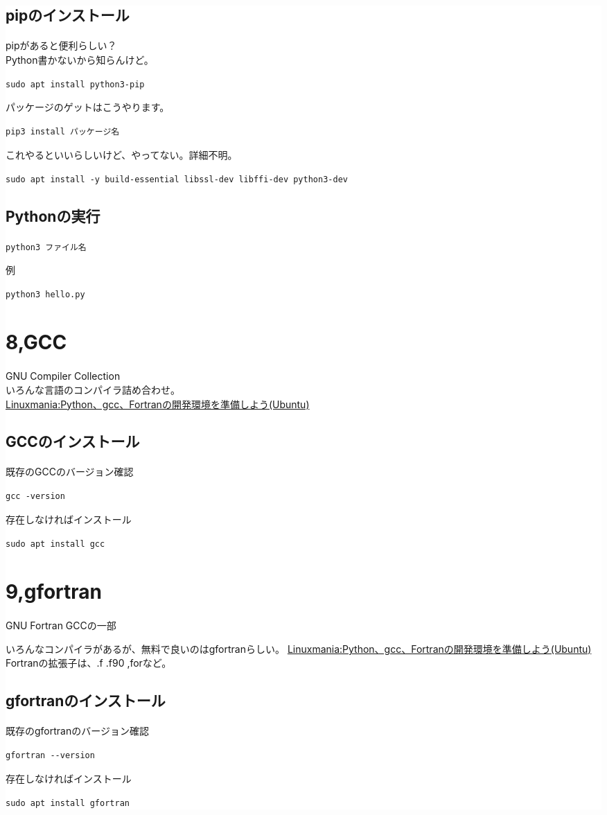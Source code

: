 ## pipのインストール
pipがあると便利らしい？  
Python書かないから知らんけど。
```Shell
sudo apt install python3-pip
```
パッケージのゲットはこうやります。
```Shell
pip3 install パッケージ名
```
これやるといいらしいけど、やってない。詳細不明。
```Shell
sudo apt install -y build-essential libssl-dev libffi-dev python3-dev
```

## Pythonの実行
```Shell
python3 ファイル名
```
例
```Shell
python3 hello.py
```

# 8,GCC
GNU Compiler Collection  
いろんな言語のコンパイラ詰め合わせ。  
[Linuxmania:Python、gcc、Fortranの開発環境を準備しよう(Ubuntu)](https://www.linuxmania.jp/aptget-site.html#gcc)

## GCCのインストール
既存のGCCのバージョン確認
```Shell
gcc -version
```
存在しなければインストール
```Shell
sudo apt install gcc
```

# 9,gfortran
GNU Fortran
GCCの一部

いろんなコンパイラがあるが、無料で良いのはgfortranらしい。
[Linuxmania:Python、gcc、Fortranの開発環境を準備しよう(Ubuntu)](https://www.linuxmania.jp/aptget-site.html#fortran)
Fortranの拡張子は、.f .f90 ,forなど。

## gfortranのインストール
既存のgfortranのバージョン確認
```Shell
gfortran --version
```
存在しなければインストール
```Shell
sudo apt install gfortran
```
